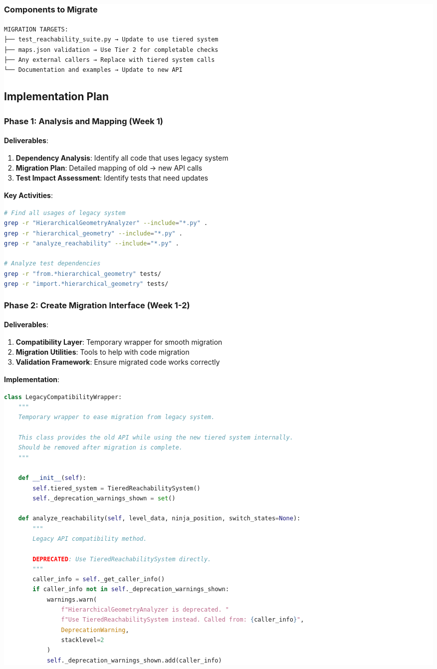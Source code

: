 ### Components to Migrate
```
MIGRATION TARGETS:
├── test_reachability_suite.py → Update to use tiered system
├── maps.json validation → Use Tier 2 for completable checks
├── Any external callers → Replace with tiered system calls
└── Documentation and examples → Update to new API
```

## Implementation Plan

### Phase 1: Analysis and Mapping (Week 1)
**Deliverables**:
1. **Dependency Analysis**: Identify all code that uses legacy system
2. **Migration Plan**: Detailed mapping of old → new API calls
3. **Test Impact Assessment**: Identify tests that need updates

**Key Activities**:
```bash
# Find all usages of legacy system
grep -r "HierarchicalGeometryAnalyzer" --include="*.py" .
grep -r "hierarchical_geometry" --include="*.py" .
grep -r "analyze_reachability" --include="*.py" .

# Analyze test dependencies
grep -r "from.*hierarchical_geometry" tests/
grep -r "import.*hierarchical_geometry" tests/
```

### Phase 2: Create Migration Interface (Week 1-2)
**Deliverables**:
1. **Compatibility Layer**: Temporary wrapper for smooth migration
2. **Migration Utilities**: Tools to help with code migration
3. **Validation Framework**: Ensure migrated code works correctly

**Implementation**:
```python
class LegacyCompatibilityWrapper:
    """
    Temporary wrapper to ease migration from legacy system.
    
    This class provides the old API while using the new tiered system internally.
    Should be removed after migration is complete.
    """
    
    def __init__(self):
        self.tiered_system = TieredReachabilitySystem()
        self._deprecation_warnings_shown = set()
    
    def analyze_reachability(self, level_data, ninja_position, switch_states=None):
        """
        Legacy API compatibility method.
        
        DEPRECATED: Use TieredReachabilitySystem directly.
        """
        caller_info = self._get_caller_info()
        if caller_info not in self._deprecation_warnings_shown:
            warnings.warn(
                f"HierarchicalGeometryAnalyzer is deprecated. "
                f"Use TieredReachabilitySystem instead. Called from: {caller_info}",
                DeprecationWarning,
                stacklevel=2
            )
            self._deprecation_warnings_shown.add(caller_info)
```